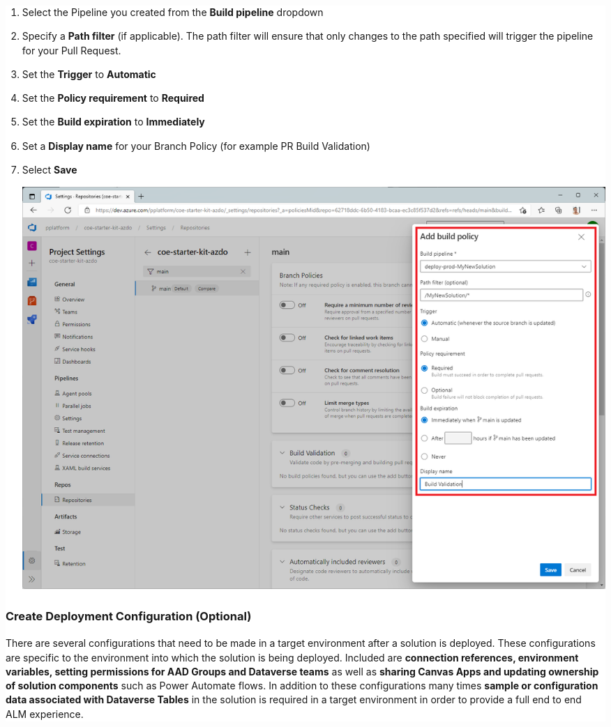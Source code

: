1. Select the Pipeline you created from the **Build pipeline** dropdown

1. Specify a **Path filter** (if applicable). The path filter will ensure that only changes to the path specified will trigger the pipeline for your Pull Request.

1. Set the **Trigger** to **Automatic**

1. Set the **Policy requirement** to **Required**

1. Set the **Build expiration** to **Immediately**

1. Set a **Display name** for your Branch Policy (for example PR Build Validation)

1. Select **Save**

   ![Select settings for Validation Build Policy](media/almacceleratorpowerplatform-components/image-20210301104042544.png)

### Create Deployment Configuration (Optional)

There are several configurations that need to be made in a target environment after a solution is deployed. These configurations are specific to the environment into which the solution is being deployed. Included are **connection references, environment variables, setting permissions for AAD Groups and Dataverse teams** as well as **sharing Canvas Apps and updating ownership of solution components** such as Power Automate flows. In addition to these configurations many times **sample or configuration data associated with Dataverse Tables** in the solution is required in a target environment in order to provide a full end to end ALM experience.
